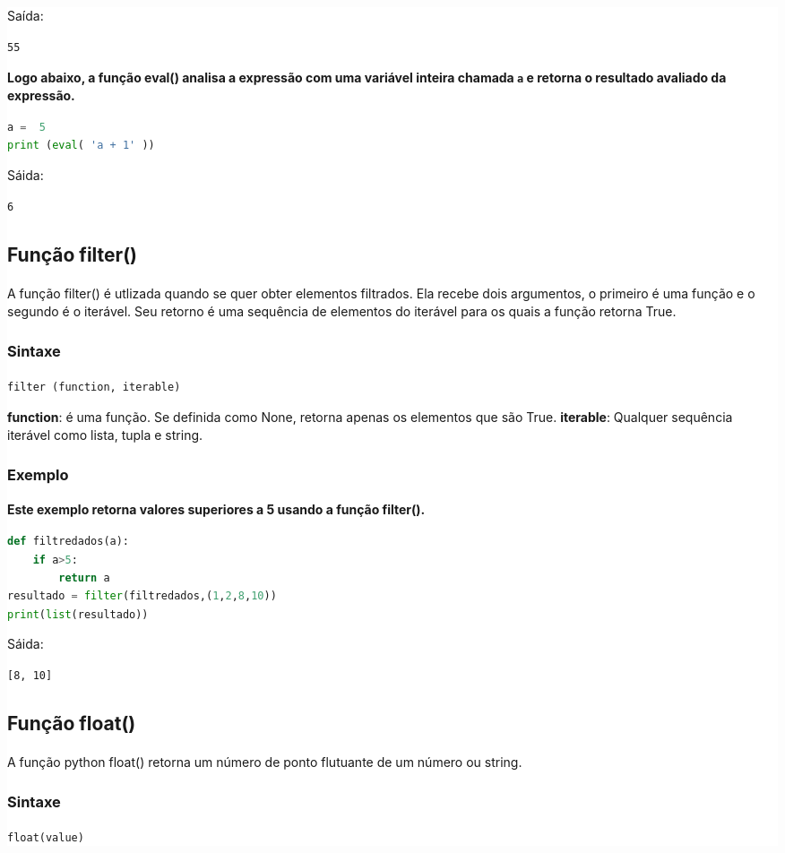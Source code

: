 Saída:

```
55
```

**Logo abaixo, a função eval() analisa a expressão com uma variável inteira chamada `a` e retorna o resultado avaliado da expressão.**

```python
a =  5  
print (eval( 'a + 1' ))  
```

Sáida:

```
6
```

## Função filter()

A função filter() é utlizada quando se quer obter elementos filtrados. Ela recebe dois argumentos, o primeiro é uma função e o segundo é o iterável. Seu retorno é uma sequência de elementos do iterável para os quais a função retorna True.

### Sintaxe
`filter (function, iterable)`

**function**: é uma função. Se definida como None, retorna apenas os elementos que são True.
**iterable**: Qualquer sequência iterável como lista, tupla e string.

### Exemplo

**Este exemplo retorna valores superiores a 5 usando a função filter().**

```python
def filtredados(a):  
    if a>5:  
        return a    
resultado = filter(filtredados,(1,2,8,10))  
print(list(resultado)) 
```

Sáida:

```
[8, 10]
```

## Função float()

A função python float() retorna um número de ponto flutuante de um número ou string.

### Sintaxe
`float(value)  `
